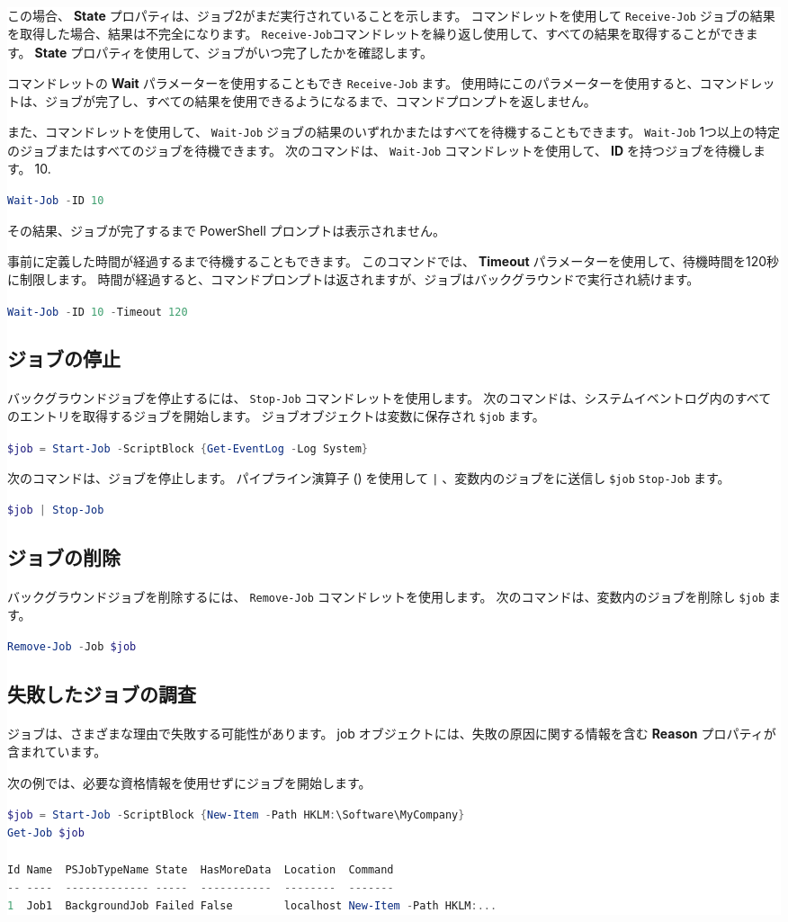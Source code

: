 この場合、 **State** プロパティは、ジョブ2がまだ実行されていることを示します。 コマンドレットを使用して `Receive-Job` ジョブの結果を取得した場合、結果は不完全になります。 `Receive-Job`コマンドレットを繰り返し使用して、すべての結果を取得することができます。 **State** プロパティを使用して、ジョブがいつ完了したかを確認します。

コマンドレットの **Wait** パラメーターを使用することもでき `Receive-Job` ます。 使用時にこのパラメーターを使用すると、コマンドレットは、ジョブが完了し、すべての結果を使用できるようになるまで、コマンドプロンプトを返しません。

また、コマンドレットを使用して、 `Wait-Job` ジョブの結果のいずれかまたはすべてを待機することもできます。 `Wait-Job` 1つ以上の特定のジョブまたはすべてのジョブを待機できます。
次のコマンドは、 `Wait-Job` コマンドレットを使用して、 **ID** を持つジョブを待機します。
10.

```powershell
Wait-Job -ID 10
```

その結果、ジョブが完了するまで PowerShell プロンプトは表示されません。

事前に定義した時間が経過するまで待機することもできます。 このコマンドでは、 **Timeout** パラメーターを使用して、待機時間を120秒に制限します。 時間が経過すると、コマンドプロンプトは返されますが、ジョブはバックグラウンドで実行され続けます。

```powershell
Wait-Job -ID 10 -Timeout 120
```

## <a name="stopping-a-job"></a>ジョブの停止

バックグラウンドジョブを停止するには、 `Stop-Job` コマンドレットを使用します。 次のコマンドは、システムイベントログ内のすべてのエントリを取得するジョブを開始します。 ジョブオブジェクトは変数に保存され `$job` ます。

```powershell
$job = Start-Job -ScriptBlock {Get-EventLog -Log System}
```

次のコマンドは、ジョブを停止します。 パイプライン演算子 () を使用して `|` 、変数内のジョブをに送信し `$job` `Stop-Job` ます。

```powershell
$job | Stop-Job
```

## <a name="deleting-a-job"></a>ジョブの削除

バックグラウンドジョブを削除するには、 `Remove-Job` コマンドレットを使用します。 次のコマンドは、変数内のジョブを削除し `$job` ます。

```powershell
Remove-Job -Job $job
```

## <a name="investigating-a-failed-job"></a>失敗したジョブの調査

ジョブは、さまざまな理由で失敗する可能性があります。 job オブジェクトには、失敗の原因に関する情報を含む **Reason** プロパティが含まれています。

次の例では、必要な資格情報を使用せずにジョブを開始します。

```powershell
$job = Start-Job -ScriptBlock {New-Item -Path HKLM:\Software\MyCompany}
Get-Job $job

Id Name  PSJobTypeName State  HasMoreData  Location  Command
-- ----  ------------- -----  -----------  --------  -------
1  Job1  BackgroundJob Failed False        localhost New-Item -Path HKLM:...
```
